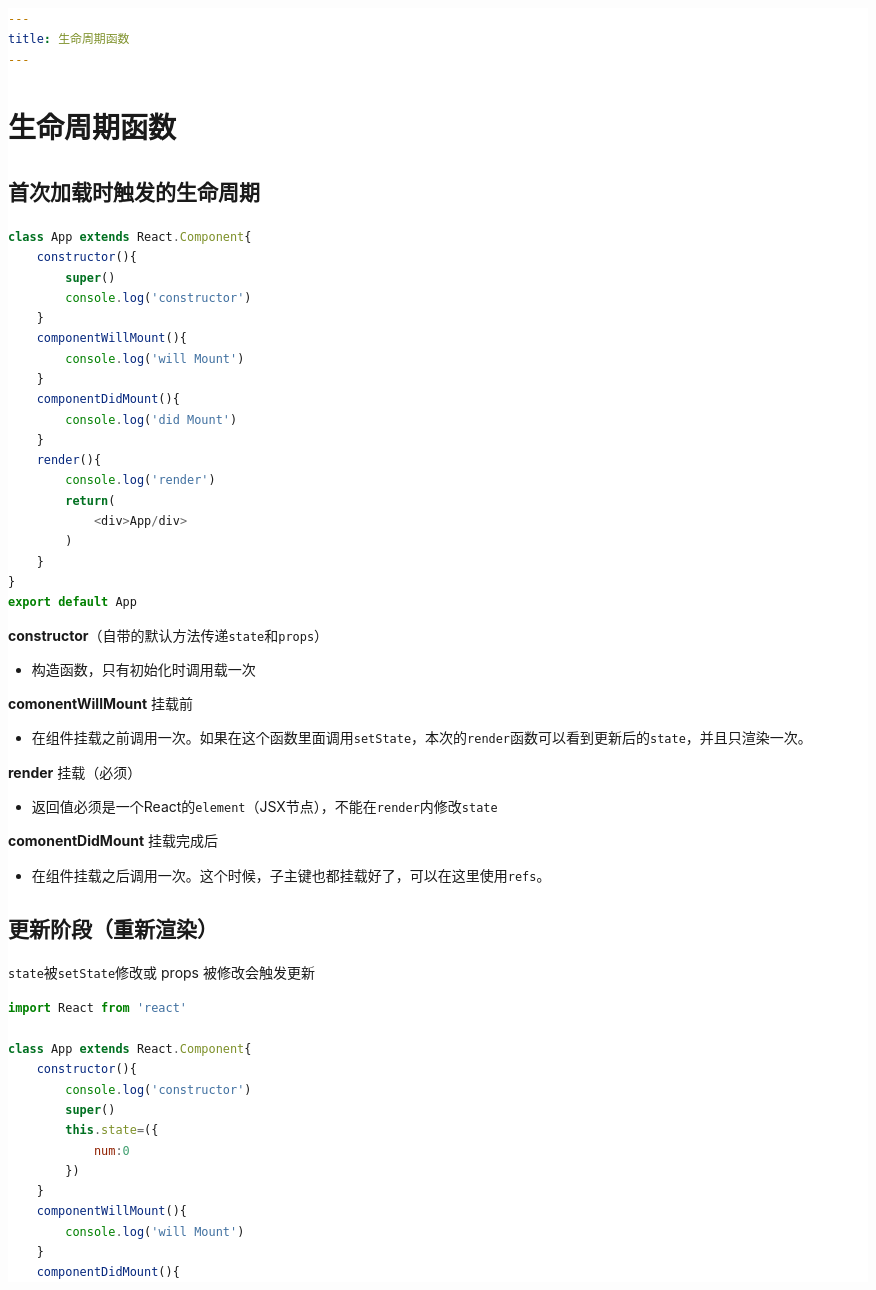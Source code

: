 ```yaml
---
title: 生命周期函数
---
```


# 生命周期函数

## 首次加载时触发的生命周期

```js
class App extends React.Component{
	constructor(){
		super()
		console.log('constructor')
	}
	componentWillMount(){
		console.log('will Mount')
	}
	componentDidMount(){
		console.log('did Mount')
	}
	render(){
		console.log('render')
		return(
			<div>App/div>
		)
	}
}
export default App
```
**constructor**（自带的默认方法传递`state`和`props`）

 - 构造函数，只有初始化时调用载一次

**comonentWillMount** 挂载前

 - 在组件挂载之前调用一次。如果在这个函数里面调用`setState`，本次的`render`函数可以看到更新后的`state`，并且只渲染一次。

**render** 挂载（必须）

 - 返回值必须是一个React的`element`（JSX节点），不能在`render`内修改`state`

**comonentDidMount** 挂载完成后

 - 在组件挂载之后调用一次。这个时候，子主键也都挂载好了，可以在这里使用`refs`。

## 更新阶段（重新渲染）

`state`被`setState`修改或 props 被修改会触发更新

```js
import React from 'react'

class App extends React.Component{
	constructor(){
		console.log('constructor')
		super()
		this.state=({
			num:0
		})  
	}
	componentWillMount(){
		console.log('will Mount')
	}
	componentDidMount(){
```